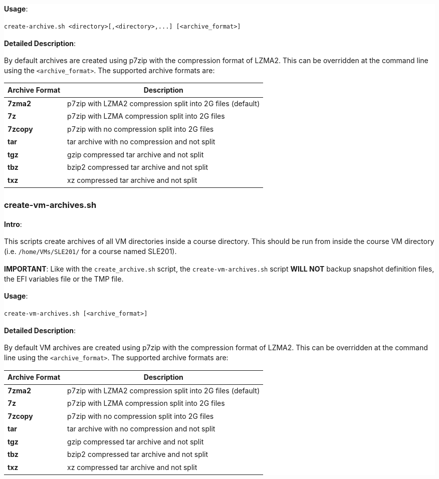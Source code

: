 **Usage**:

```
create-archive.sh <directory>[,<directory>,...] [<archive_format>] 
```

**Detailed Description**:

By default archives are created using p7zip with the compression format of LZMA2. This can be overridden at the command line using the `<archive_format>`. The supported archive formats are:

| Archive Format | Description                                                |
| -------------- | ---------------------------------------------------------- |
| **7zma2**      | p7zip with LZMA2 compression split into 2G files (default) |
| **7z**         | p7zip with LZMA compression split into 2G files            |
| **7zcopy**     | p7zip with no compression split into 2G files              |
| **tar**        | tar archive with no compression and not split              |
| **tgz**        | gzip compressed tar archive and not split                  |
| **tbz**        | bzip2 compressed tar archive and not split                 |
| **txz**        | xz compressed tar archive and not split                    |

### create-vm-archives.sh

**Intro**:

This scripts create archives of all VM directories inside a course directory. This should be run from inside the course VM directory (i.e. `/home/VMs/SLE201/` for a course named SLE201). 

**IMPORTANT**: Like with the `create_archive.sh` script, the `create-vm-archives.sh` script **WILL NOT** backup snapshot definition files, the EFI variables file or the TMP file.

**Usage**:

```
create-vm-archives.sh [<archive_format>] 
```

**Detailed Description**:

By default VM archives are created using p7zip with the compression format of LZMA2. This can be overridden at the command line using the `<archive_format>`. The supported archive formats are:

| Archive Format | Description                                                |
| -------------- | ---------------------------------------------------------- |
| **7zma2**      | p7zip with LZMA2 compression split into 2G files (default) |
| **7z**         | p7zip with LZMA compression split into 2G files            |
| **7zcopy**     | p7zip with no compression split into 2G files              |
| **tar**        | tar archive with no compression and not split              |
| **tgz**        | gzip compressed tar archive and not split                  |
| **tbz**        | bzip2 compressed tar archive and not split                 |
| **txz**        | xz compressed tar archive and not split                    |
